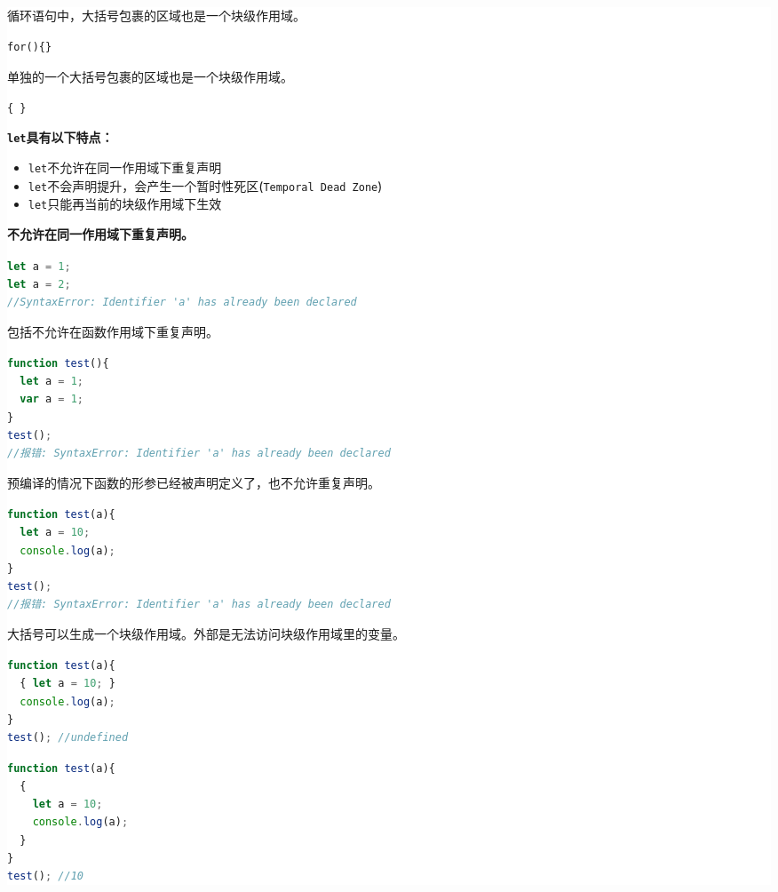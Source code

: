 循环语句中，大括号包裹的区域也是一个块级作用域。

```
for(){}
```

单独的一个大括号包裹的区域也是一个块级作用域。

```
{ }
```

**`let`具有以下特点：**

- `let`不允许在同一作用域下重复声明
- `let`不会声明提升，会产生一个暂时性死区(`Temporal Dead Zone`)
- `let`只能再当前的块级作用域下生效

**不允许在同一作用域下重复声明。**

```js
let a = 1;
let a = 2;
//SyntaxError: Identifier 'a' has already been declared
```

包括不允许在函数作用域下重复声明。

```js
function test(){
  let a = 1;
  var a = 1;
}
test();
//报错: SyntaxError: Identifier 'a' has already been declared
```

预编译的情况下函数的形参已经被声明定义了，也不允许重复声明。

```js
function test(a){
  let a = 10;
  console.log(a);
}
test();
//报错: SyntaxError: Identifier 'a' has already been declared
```

大括号可以生成一个块级作用域。外部是无法访问块级作用域里的变量。

```js
function test(a){
  { let a = 10; }
  console.log(a);
}
test(); //undefined
```

```js
function test(a){
  {
    let a = 10;
    console.log(a);
  } 
}
test(); //10
```
